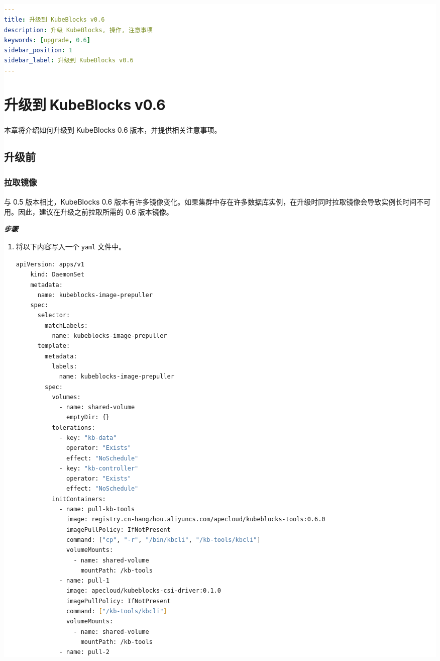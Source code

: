 ```yaml
---
title: 升级到 KubeBlocks v0.6
description: 升级 KubeBlocks, 操作, 注意事项
keywords: [upgrade, 0.6]
sidebar_position: 1
sidebar_label: 升级到 KubeBlocks v0.6
---
```


# 升级到 KubeBlocks v0.6

本章将介绍如何升级到 KubeBlocks 0.6 版本，并提供相关注意事项。

## 升级前

### 拉取镜像 
与 0.5 版本相比，KubeBlocks 0.6 版本有许多镜像变化。如果集群中存在许多数据库实例，在升级时同时拉取镜像会导致实例长时间不可用。因此，建议在升级之前拉取所需的 0.6 版本镜像。

***步骤***

1. 将以下内容写入一个 `yaml` 文件中。

    ```bash
    apiVersion: apps/v1
        kind: DaemonSet
        metadata:
          name: kubeblocks-image-prepuller
        spec:
          selector:
            matchLabels:
              name: kubeblocks-image-prepuller
          template:
            metadata:
              labels:
                name: kubeblocks-image-prepuller
            spec:
              volumes:
                - name: shared-volume
                  emptyDir: {}
              tolerations:
                - key: "kb-data"
                  operator: "Exists"
                  effect: "NoSchedule"
                - key: "kb-controller"
                  operator: "Exists"
                  effect: "NoSchedule"    
              initContainers:
                - name: pull-kb-tools
                  image: registry.cn-hangzhou.aliyuncs.com/apecloud/kubeblocks-tools:0.6.0
                  imagePullPolicy: IfNotPresent
                  command: ["cp", "-r", "/bin/kbcli", "/kb-tools/kbcli"]
                  volumeMounts:
                    - name: shared-volume
                      mountPath: /kb-tools
                - name: pull-1
                  image: apecloud/kubeblocks-csi-driver:0.1.0
                  imagePullPolicy: IfNotPresent
                  command: ["/kb-tools/kbcli"]
                  volumeMounts:
                    - name: shared-volume
                      mountPath: /kb-tools
                - name: pull-2